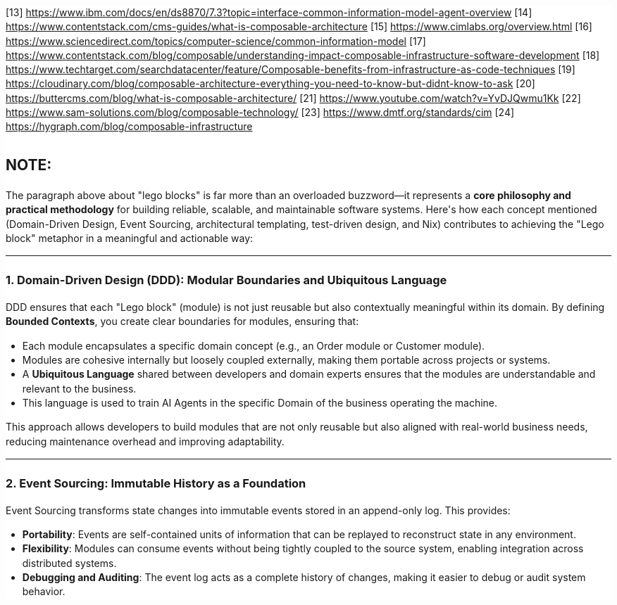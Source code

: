 [13] https://www.ibm.com/docs/en/ds8870/7.3?topic=interface-common-information-model-agent-overview
[14] https://www.contentstack.com/cms-guides/what-is-composable-architecture
[15] https://www.cimlabs.org/overview.html
[16] https://www.sciencedirect.com/topics/computer-science/common-information-model
[17] https://www.contentstack.com/blog/composable/understanding-impact-composable-infrastructure-software-development
[18] https://www.techtarget.com/searchdatacenter/feature/Composable-benefits-from-infrastructure-as-code-techniques
[19] https://cloudinary.com/blog/composable-architecture-everything-you-need-to-know-but-didnt-know-to-ask
[20] https://buttercms.com/blog/what-is-composable-architecture/
[21] https://www.youtube.com/watch?v=YvDJQwmu1Kk
[22] https://www.sam-solutions.com/blog/composable-technology/
[23] https://www.dmtf.org/standards/cim
[24] https://hygraph.com/blog/composable-infrastructure

## NOTE:
The paragraph above about "lego blocks" is far more than an overloaded buzzword—it represents a **core philosophy and practical methodology** for building reliable, scalable, and maintainable software systems. Here's how each concept mentioned (Domain-Driven Design, Event Sourcing, architectural templating, test-driven design, and Nix) contributes to achieving the "Lego block" metaphor in a meaningful and actionable way:

---

### **1. Domain-Driven Design (DDD): Modular Boundaries and Ubiquitous Language**
DDD ensures that each "Lego block" (module) is not just reusable but also contextually meaningful within its domain. By defining **Bounded Contexts**, you create clear boundaries for modules, ensuring that:
- Each module encapsulates a specific domain concept (e.g., an Order module or Customer module).
- Modules are cohesive internally but loosely coupled externally, making them portable across projects or systems.
- A **Ubiquitous Language** shared between developers and domain experts ensures that the modules are understandable and relevant to the business.
- This language is used to train AI Agents in the specific Domain of the business operating the machine.

This approach allows developers to build modules that are not only reusable but also aligned with real-world business needs, reducing maintenance overhead and improving adaptability.

---

### **2. Event Sourcing: Immutable History as a Foundation**
Event Sourcing transforms state changes into immutable events stored in an append-only log. This provides:
- **Portability**: Events are self-contained units of information that can be replayed to reconstruct state in any environment.
- **Flexibility**: Modules can consume events without being tightly coupled to the source system, enabling integration across distributed systems.
- **Debugging and Auditing**: The event log acts as a complete history of changes, making it easier to debug or audit system behavior.
